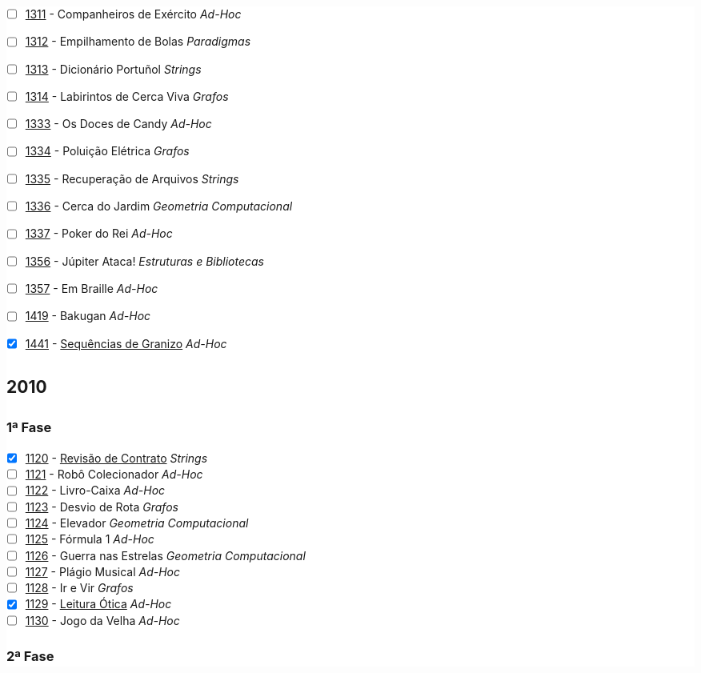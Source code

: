   - [ ]  [1311](https://www.urionlinejudge.com.br/judge/pt/problems/view/1311) - Companheiros de Exército *Ad-Hoc*
  - [ ]  [1312](https://www.urionlinejudge.com.br/judge/pt/problems/view/1312) - Empilhamento de Bolas *Paradigmas*
  - [ ]  [1313](https://www.urionlinejudge.com.br/judge/pt/problems/view/1313) - Dicionário Portuñol *Strings*
  - [ ]  [1314](https://www.urionlinejudge.com.br/judge/pt/problems/view/1314) - Labirintos de Cerca Viva *Grafos*
  - [ ]  [1333](https://www.urionlinejudge.com.br/judge/pt/problems/view/1333) - Os Doces de Candy *Ad-Hoc*
  - [ ]  [1334](https://www.urionlinejudge.com.br/judge/pt/problems/view/1334) - Poluição Elétrica *Grafos*
  - [ ]  [1335](https://www.urionlinejudge.com.br/judge/pt/problems/view/1335) - Recuperação de Arquivos *Strings*
  - [ ]  [1336](https://www.urionlinejudge.com.br/judge/pt/problems/view/1336) - Cerca do Jardim *Geometria Computacional*
  - [ ]  [1337](https://www.urionlinejudge.com.br/judge/pt/problems/view/1337) - Poker do Rei *Ad-Hoc*
  - [ ]  [1356](https://www.urionlinejudge.com.br/judge/pt/problems/view/1356) - Júpiter Ataca! *Estruturas e Bibliotecas*
  - [ ]  [1357](https://www.urionlinejudge.com.br/judge/pt/problems/view/1357) - Em Braille *Ad-Hoc*
  - [ ]  [1419](https://www.urionlinejudge.com.br/judge/pt/problems/view/1419) - Bakugan *Ad-Hoc*
  - [x]  [1441](https://www.urionlinejudge.com.br/judge/pt/problems/view/1441) - [Sequências de Granizo](https://github.com/potigol/uoj-potigol/blob/master/src/1400/1441.poti) *Ad-Hoc*
       

## 2010

### 1ª Fase

  - [x]  [1120](https://www.urionlinejudge.com.br/judge/pt/problems/view/1120) - [Revisão de Contrato](https://github.com/potigol/uoj-potigol/blob/master/src/1100/1120.poti) *Strings*
  - [ ]  [1121](https://www.urionlinejudge.com.br/judge/pt/problems/view/1121) - Robô Colecionador *Ad-Hoc*
  - [ ]  [1122](https://www.urionlinejudge.com.br/judge/pt/problems/view/1122) - Livro-Caixa *Ad-Hoc*
  - [ ]  [1123](https://www.urionlinejudge.com.br/judge/pt/problems/view/1123) - Desvio de Rota *Grafos*
  - [ ]  [1124](https://www.urionlinejudge.com.br/judge/pt/problems/view/1124) - Elevador *Geometria Computacional*
  - [ ]  [1125](https://www.urionlinejudge.com.br/judge/pt/problems/view/1125) - Fórmula 1 *Ad-Hoc*
  - [ ]  [1126](https://www.urionlinejudge.com.br/judge/pt/problems/view/1126) - Guerra nas Estrelas *Geometria Computacional*
  - [ ]  [1127](https://www.urionlinejudge.com.br/judge/pt/problems/view/1127) - Plágio Musical *Ad-Hoc*
  - [ ]  [1128](https://www.urionlinejudge.com.br/judge/pt/problems/view/1128) - Ir e Vir *Grafos*
  - [x]  [1129](https://www.urionlinejudge.com.br/judge/pt/problems/view/1129) - [Leitura Ótica](https://github.com/potigol/uoj-potigol/blob/master/src/1100/1129.poti) *Ad-Hoc*
  - [ ]  [1130](https://www.urionlinejudge.com.br/judge/pt/problems/view/1130) - Jogo da Velha *Ad-Hoc*

### 2ª Fase
